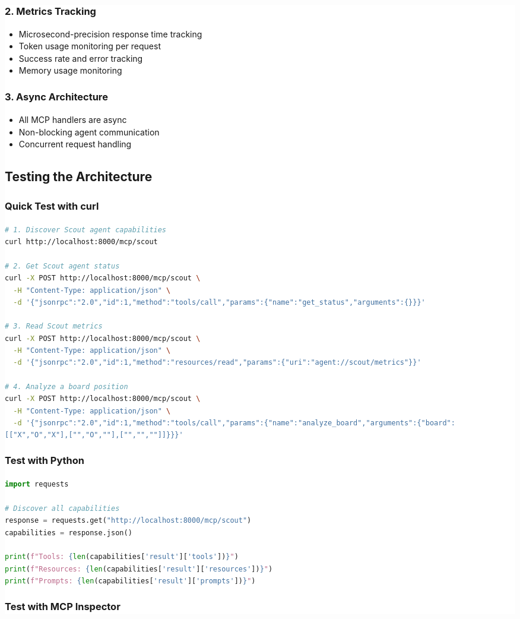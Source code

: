 ### 2. Metrics Tracking
- Microsecond-precision response time tracking
- Token usage monitoring per request
- Success rate and error tracking
- Memory usage monitoring

### 3. Async Architecture
- All MCP handlers are async
- Non-blocking agent communication
- Concurrent request handling

## Testing the Architecture

### Quick Test with curl

```bash
# 1. Discover Scout agent capabilities
curl http://localhost:8000/mcp/scout

# 2. Get Scout agent status
curl -X POST http://localhost:8000/mcp/scout \
  -H "Content-Type: application/json" \
  -d '{"jsonrpc":"2.0","id":1,"method":"tools/call","params":{"name":"get_status","arguments":{}}}'

# 3. Read Scout metrics
curl -X POST http://localhost:8000/mcp/scout \
  -H "Content-Type: application/json" \
  -d '{"jsonrpc":"2.0","id":1,"method":"resources/read","params":{"uri":"agent://scout/metrics"}}'

# 4. Analyze a board position
curl -X POST http://localhost:8000/mcp/scout \
  -H "Content-Type: application/json" \
  -d '{"jsonrpc":"2.0","id":1,"method":"tools/call","params":{"name":"analyze_board","arguments":{"board":[["X","O","X"],["","O",""],["","",""]]}}}'
```

### Test with Python

```python
import requests

# Discover all capabilities
response = requests.get("http://localhost:8000/mcp/scout")
capabilities = response.json()

print(f"Tools: {len(capabilities['result']['tools'])}")
print(f"Resources: {len(capabilities['result']['resources'])}")
print(f"Prompts: {len(capabilities['result']['prompts'])}")
```

### Test with MCP Inspector
